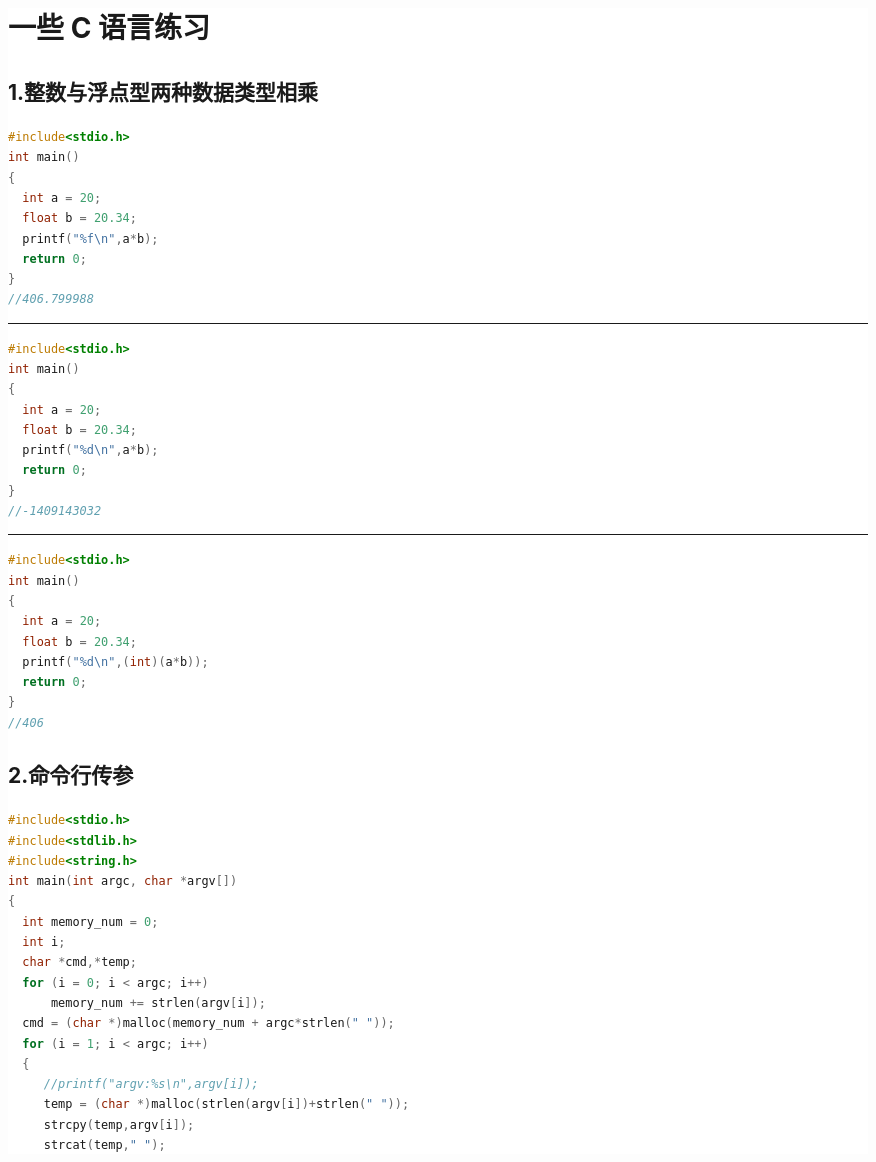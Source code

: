 # 一些 C 语言练习

## 1.整数与浮点型两种数据类型相乘

```c
#include<stdio.h>
int main()
{
  int a = 20;
  float b = 20.34;
  printf("%f\n",a*b);
  return 0;
}
//406.799988
```

---

```c
#include<stdio.h>
int main()
{
  int a = 20;
  float b = 20.34;
  printf("%d\n",a*b);
  return 0;
}
//-1409143032
```

---

```c
#include<stdio.h>
int main()
{
  int a = 20;
  float b = 20.34;
  printf("%d\n",(int)(a*b));
  return 0;
}
//406
```

## 2.命令行传参

```c
#include<stdio.h>
#include<stdlib.h>
#include<string.h>
int main(int argc, char *argv[])
{
  int memory_num = 0;
  int i;
  char *cmd,*temp;
  for (i = 0; i < argc; i++)
      memory_num += strlen(argv[i]);
  cmd = (char *)malloc(memory_num + argc*strlen(" "));
  for (i = 1; i < argc; i++)
  {
     //printf("argv:%s\n",argv[i]);
     temp = (char *)malloc(strlen(argv[i])+strlen(" "));
     strcpy(temp,argv[i]);
     strcat(temp," ");
```